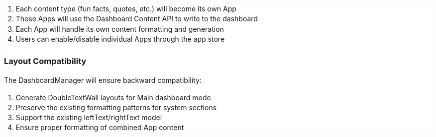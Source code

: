 1. Each content type (fun facts, quotes, etc.) will become its own App
2. These Apps will use the Dashboard Content API to write to the dashboard
3. Each App will handle its own content formatting and generation
4. Users can enable/disable individual Apps through the app store

### Layout Compatibility

The DashboardManager will ensure backward compatibility:

1. Generate DoubleTextWall layouts for Main dashboard mode
2. Preserve the existing formatting patterns for system sections
3. Support the existing leftText/rightText model
4. Ensure proper formatting of combined App content